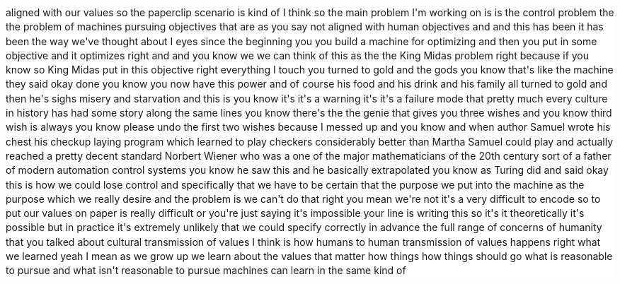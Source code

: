 aligned with our values so the paperclip
scenario is kind of I think so the main
problem I'm working on is is the control
problem the the problem of machines
pursuing objectives that are as you say
not aligned with human objectives and
and this has been it has been the way
we've thought about I eyes since the
beginning you you build a machine for
optimizing and then you put in some
objective and it optimizes right and and
you know we we can think of this as the
the King Midas problem right because if
you know so King Midas put in this
objective right everything I touch you
turned to gold and the gods you know
that's like the machine they said okay
done you know you now have this power
and of course his food and his drink and
his family all turned to gold and then
he's sighs misery and starvation and
this is you know it's it's a warning
it's it's a failure mode that pretty
much every culture in history has had
some story along the same lines you know
there's the the genie that gives you
three wishes and you know third wish is
always you know please undo the first
two wishes because I messed up
and you know and when author Samuel
wrote his chest his checkup laying
program which learned to play checkers
considerably better than Martha Samuel
could play and actually reached a pretty
decent standard
Norbert Wiener who was a one of the
major mathematicians of the 20th century
sort of a father of modern automation
control systems
you know he saw this and he basically
extrapolated you know as Turing did and
said okay this is how we could lose
control and specifically that we have to
be certain that the purpose we put into
the machine as the purpose which we
really desire and the problem is we
can't do that right you mean we're not
it's a very difficult to encode so to
put our values on paper is really
difficult or you're just saying it's
impossible your line is writing this so
it's it theoretically it's possible but
in practice it's extremely unlikely that
we could specify correctly in advance
the full range of concerns of humanity
that you talked about cultural
transmission of values I think is how
humans to human transmission of values
happens right what we learned yeah I
mean as we grow up we learn about the
values that matter how things how things
should go what is reasonable to pursue
and what isn't reasonable to pursue
machines can learn in the same kind of